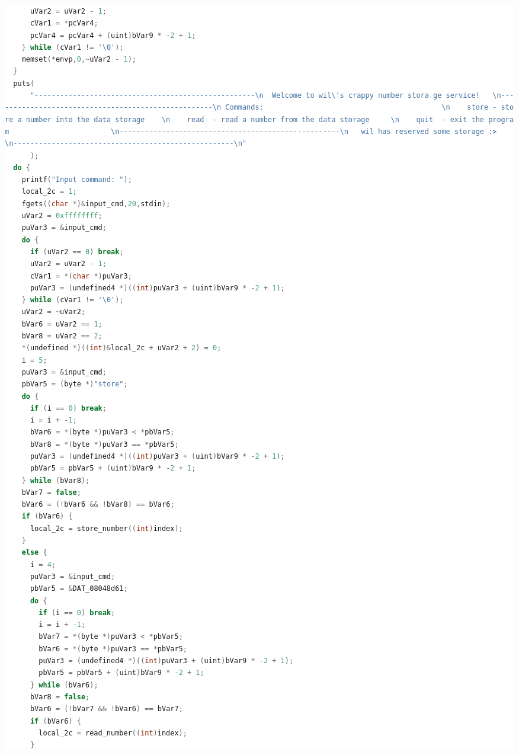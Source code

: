 ```c
      uVar2 = uVar2 - 1;
      cVar1 = *pcVar4;
      pcVar4 = pcVar4 + (uint)bVar9 * -2 + 1;
    } while (cVar1 != '\0');
    memset(*envp,0,~uVar2 - 1);
  }
  puts(
      "----------------------------------------------------\n  Welcome to wil\'s crappy number stora ge service!   \n----------------------------------------------------\n Commands:                                          \n    store - store a number into the data storage    \n    read  - read a number from the data storage     \n    quit  - exit the program                        \n----------------------------------------------------\n   wil has reserved some storage :>                 \n----------------------------------------------------\n"
      );
  do {
    printf("Input command: ");
    local_2c = 1;
    fgets((char *)&input_cmd,20,stdin);
    uVar2 = 0xffffffff;
    puVar3 = &input_cmd;
    do {
      if (uVar2 == 0) break;
      uVar2 = uVar2 - 1;
      cVar1 = *(char *)puVar3;
      puVar3 = (undefined4 *)((int)puVar3 + (uint)bVar9 * -2 + 1);
    } while (cVar1 != '\0');
    uVar2 = ~uVar2;
    bVar6 = uVar2 == 1;
    bVar8 = uVar2 == 2;
    *(undefined *)((int)&local_2c + uVar2 + 2) = 0;
    i = 5;
    puVar3 = &input_cmd;
    pbVar5 = (byte *)"store";
    do {
      if (i == 0) break;
      i = i + -1;
      bVar6 = *(byte *)puVar3 < *pbVar5;
      bVar8 = *(byte *)puVar3 == *pbVar5;
      puVar3 = (undefined4 *)((int)puVar3 + (uint)bVar9 * -2 + 1);
      pbVar5 = pbVar5 + (uint)bVar9 * -2 + 1;
    } while (bVar8);
    bVar7 = false;
    bVar6 = (!bVar6 && !bVar8) == bVar6;
    if (bVar6) {
      local_2c = store_number((int)index);
    }
    else {
      i = 4;
      puVar3 = &input_cmd;
      pbVar5 = &DAT_08048d61;
      do {
        if (i == 0) break;
        i = i + -1;
        bVar7 = *(byte *)puVar3 < *pbVar5;
        bVar6 = *(byte *)puVar3 == *pbVar5;
        puVar3 = (undefined4 *)((int)puVar3 + (uint)bVar9 * -2 + 1);
        pbVar5 = pbVar5 + (uint)bVar9 * -2 + 1;
      } while (bVar6);
      bVar8 = false;
      bVar6 = (!bVar7 && !bVar6) == bVar7;
      if (bVar6) {
        local_2c = read_number((int)index);
      }
```